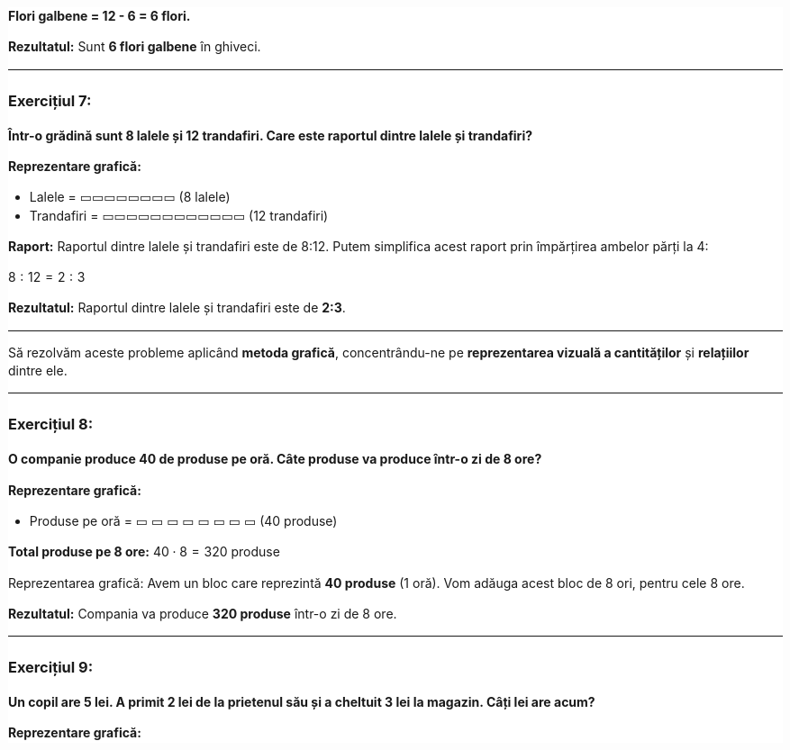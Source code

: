 **Flori galbene = 12 - 6 = 6 flori.**

**Rezultatul:**
 Sunt **6 flori galbene** în ghiveci.

------

### **Exercițiul 7:**

**Într-o grădină sunt 8 lalele și 12 trandafiri. Care este raportul dintre lalele și trandafiri?**

**Reprezentare grafică:**

- Lalele = ▭▭▭▭▭▭▭▭ (8 lalele)
- Trandafiri = ▭▭▭▭▭▭▭▭▭▭▭▭ (12 trandafiri)

**Raport:**
 Raportul dintre lalele și trandafiri este de 8:12. Putem simplifica acest raport prin împărțirea ambelor părți la 4:

$8 : 12 = 2 : 3$

**Rezultatul:**
 Raportul dintre lalele și trandafiri este de **2:3**.

------

Să rezolvăm aceste probleme aplicând **metoda grafică**, concentrându-ne pe **reprezentarea vizuală a cantităților** și **relațiilor** dintre ele.

------

### **Exercițiul 8:**

**O companie produce 40 de produse pe oră. Câte produse va produce într-o zi de 8 ore?**

**Reprezentare grafică:**

- Produse pe oră = ▭ ▭ ▭ ▭ ▭ ▭ ▭ ▭ (40 produse)

**Total produse pe 8 ore:**
 $40 \cdot 8 = 320$ produse

Reprezentarea grafică:
 Avem un bloc care reprezintă **40 produse** (1 oră). Vom adăuga acest bloc de 8 ori, pentru cele 8 ore.

**Rezultatul:**
 Compania va produce **320 produse** într-o zi de 8 ore.

------

### **Exercițiul 9:**

**Un copil are 5 lei. A primit 2 lei de la prietenul său și a cheltuit 3 lei la magazin. Câți lei are acum?**

**Reprezentare grafică:**
